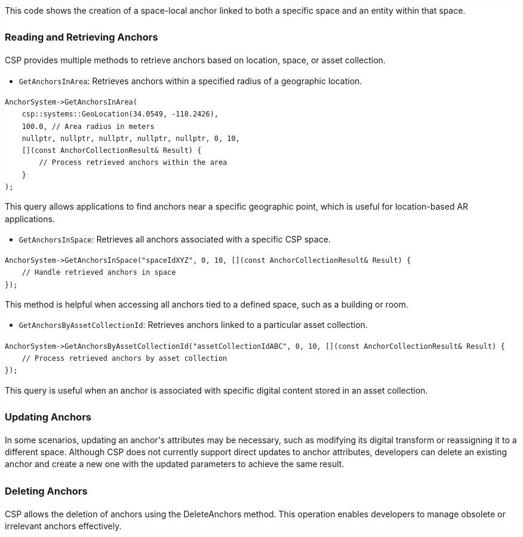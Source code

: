   This code shows the creation of a space-local anchor linked to both a specific space and an entity within that space.

### Reading and Retrieving Anchors

CSP provides multiple methods to retrieve anchors based on location, space, or asset collection.

* `GetAnchorsInArea`: Retrieves anchors within a specified radius of a geographic location.

```
AnchorSystem->GetAnchorsInArea(
    csp::systems::GeoLocation(34.0549, -118.2426),
    100.0, // Area radius in meters
    nullptr, nullptr, nullptr, nullptr, nullptr, 0, 10,
    [](const AnchorCollectionResult& Result) {
        // Process retrieved anchors within the area
    }
);
```

  This query allows applications to find anchors near a specific geographic point, which is useful for location-based AR applications.

* `GetAnchorsInSpace`: Retrieves all anchors associated with a specific CSP space.

```
AnchorSystem->GetAnchorsInSpace("spaceIdXYZ", 0, 10, [](const AnchorCollectionResult& Result) {
    // Handle retrieved anchors in space
});
```

  This method is helpful when accessing all anchors tied to a defined space, such as a building or room.

* `GetAnchorsByAssetCollectionId`: Retrieves anchors linked to a particular asset collection.

```
AnchorSystem->GetAnchorsByAssetCollectionId("assetCollectionIdABC", 0, 10, [](const AnchorCollectionResult& Result) {
    // Process retrieved anchors by asset collection
});
```

This query is useful when an anchor is associated with specific digital content stored in an asset collection.

### Updating Anchors

In some scenarios, updating an anchor's attributes may be necessary, such as modifying its digital transform or reassigning it to a different space. Although CSP does not currently support direct updates to anchor attributes, developers can delete an existing anchor and create a new one with the updated parameters to achieve the same result.

### Deleting Anchors

CSP allows the deletion of anchors using the DeleteAnchors method. This operation enables developers to manage obsolete or irrelevant anchors effectively.
